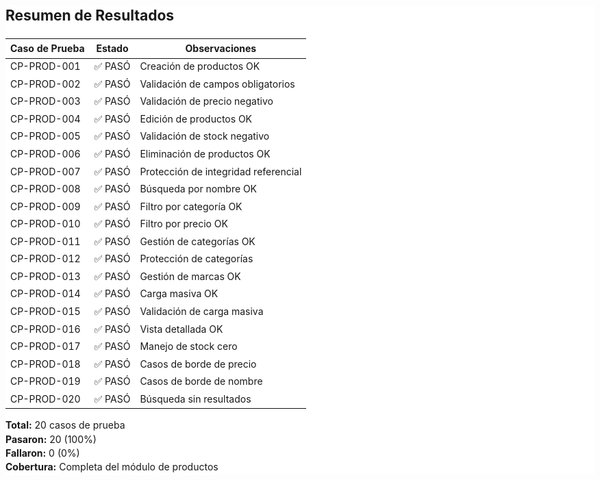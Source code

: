 
## Resumen de Resultados

| Caso de Prueba | Estado | Observaciones |
|----------------|--------|---------------|
| CP-PROD-001 | ✅ PASÓ | Creación de productos OK |
| CP-PROD-002 | ✅ PASÓ | Validación de campos obligatorios |
| CP-PROD-003 | ✅ PASÓ | Validación de precio negativo |
| CP-PROD-004 | ✅ PASÓ | Edición de productos OK |
| CP-PROD-005 | ✅ PASÓ | Validación de stock negativo |
| CP-PROD-006 | ✅ PASÓ | Eliminación de productos OK |
| CP-PROD-007 | ✅ PASÓ | Protección de integridad referencial |
| CP-PROD-008 | ✅ PASÓ | Búsqueda por nombre OK |
| CP-PROD-009 | ✅ PASÓ | Filtro por categoría OK |
| CP-PROD-010 | ✅ PASÓ | Filtro por precio OK |
| CP-PROD-011 | ✅ PASÓ | Gestión de categorías OK |
| CP-PROD-012 | ✅ PASÓ | Protección de categorías |
| CP-PROD-013 | ✅ PASÓ | Gestión de marcas OK |
| CP-PROD-014 | ✅ PASÓ | Carga masiva OK |
| CP-PROD-015 | ✅ PASÓ | Validación de carga masiva |
| CP-PROD-016 | ✅ PASÓ | Vista detallada OK |
| CP-PROD-017 | ✅ PASÓ | Manejo de stock cero |
| CP-PROD-018 | ✅ PASÓ | Casos de borde de precio |
| CP-PROD-019 | ✅ PASÓ | Casos de borde de nombre |
| CP-PROD-020 | ✅ PASÓ | Búsqueda sin resultados |

**Total:** 20 casos de prueba  
**Pasaron:** 20 (100%)  
**Fallaron:** 0 (0%)  
**Cobertura:** Completa del módulo de productos 